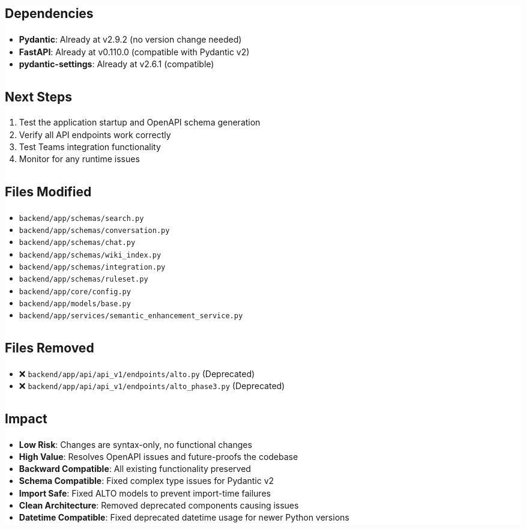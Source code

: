 ## Dependencies

- **Pydantic**: Already at v2.9.2 (no version change needed)
- **FastAPI**: Already at v0.110.0 (compatible with Pydantic v2)
- **pydantic-settings**: Already at v2.6.1 (compatible)

## Next Steps

1. Test the application startup and OpenAPI schema generation
2. Verify all API endpoints work correctly
3. Test Teams integration functionality
4. Monitor for any runtime issues

## Files Modified

- `backend/app/schemas/search.py`
- `backend/app/schemas/conversation.py`
- `backend/app/schemas/chat.py`
- `backend/app/schemas/wiki_index.py`
- `backend/app/schemas/integration.py`
- `backend/app/schemas/ruleset.py`
- `backend/app/core/config.py`
- `backend/app/models/base.py`
- `backend/app/services/semantic_enhancement_service.py`

## Files Removed

- ❌ `backend/app/api/api_v1/endpoints/alto.py` (Deprecated)
- ❌ `backend/app/api/api_v1/endpoints/alto_phase3.py` (Deprecated)

## Impact

- **Low Risk**: Changes are syntax-only, no functional changes
- **High Value**: Resolves OpenAPI issues and future-proofs the codebase
- **Backward Compatible**: All existing functionality preserved
- **Schema Compatible**: Fixed complex type issues for Pydantic v2
- **Import Safe**: Fixed ALTO models to prevent import-time failures
- **Clean Architecture**: Removed deprecated components causing issues
- **Datetime Compatible**: Fixed deprecated datetime usage for newer Python versions 